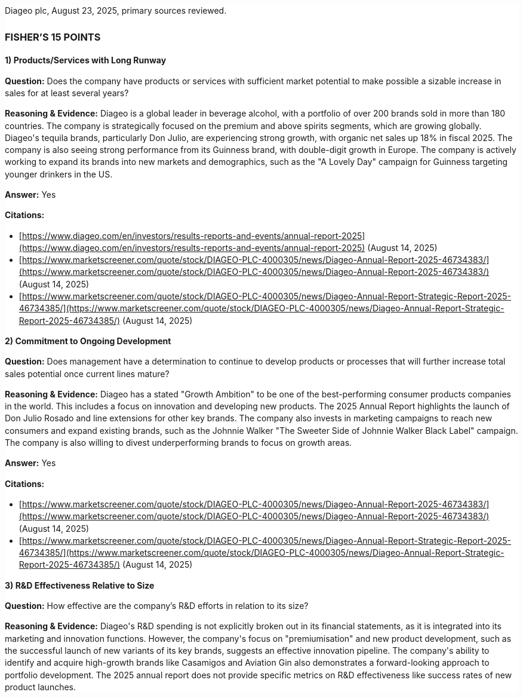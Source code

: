 Diageo plc, August 23, 2025, primary sources reviewed.

### FISHER’S 15 POINTS

**1) Products/Services with Long Runway**

**Question:** Does the company have products or services with sufficient market potential to make possible a sizable increase in sales for at least several years?

**Reasoning & Evidence:** Diageo is a global leader in beverage alcohol, with a portfolio of over 200 brands sold in more than 180 countries. The company is strategically focused on the premium and above spirits segments, which are growing globally. Diageo's tequila brands, particularly Don Julio, are experiencing strong growth, with organic net sales up 18% in fiscal 2025. The company is also seeing strong performance from its Guinness brand, with double-digit growth in Europe. The company is actively working to expand its brands into new markets and demographics, such as the "A Lovely Day" campaign for Guinness targeting younger drinkers in the US.

**Answer:** Yes

**Citations:**
*   [https://www.diageo.com/en/investors/results-reports-and-events/annual-report-2025](https://www.diageo.com/en/investors/results-reports-and-events/annual-report-2025) (August 14, 2025)
*   [https://www.marketscreener.com/quote/stock/DIAGEO-PLC-4000305/news/Diageo-Annual-Report-2025-46734383/](https://www.marketscreener.com/quote/stock/DIAGEO-PLC-4000305/news/Diageo-Annual-Report-2025-46734383/) (August 14, 2025)
*   [https://www.marketscreener.com/quote/stock/DIAGEO-PLC-4000305/news/Diageo-Annual-Report-Strategic-Report-2025-46734385/](https://www.marketscreener.com/quote/stock/DIAGEO-PLC-4000305/news/Diageo-Annual-Report-Strategic-Report-2025-46734385/) (August 14, 2025)

**2) Commitment to Ongoing Development**

**Question:** Does management have a determination to continue to develop products or processes that will further increase total sales potential once current lines mature?

**Reasoning & Evidence:** Diageo has a stated "Growth Ambition" to be one of the best-performing consumer products companies in the world. This includes a focus on innovation and developing new products. The 2025 Annual Report highlights the launch of Don Julio Rosado and line extensions for other key brands. The company also invests in marketing campaigns to reach new consumers and expand existing brands, such as the Johnnie Walker "The Sweeter Side of Johnnie Walker Black Label" campaign. The company is also willing to divest underperforming brands to focus on growth areas.

**Answer:** Yes

**Citations:**
*   [https://www.marketscreener.com/quote/stock/DIAGEO-PLC-4000305/news/Diageo-Annual-Report-2025-46734383/](https://www.marketscreener.com/quote/stock/DIAGEO-PLC-4000305/news/Diageo-Annual-Report-2025-46734383/) (August 14, 2025)
*   [https://www.marketscreener.com/quote/stock/DIAGEO-PLC-4000305/news/Diageo-Annual-Report-Strategic-Report-2025-46734385/](https://www.marketscreener.com/quote/stock/DIAGEO-PLC-4000305/news/Diageo-Annual-Report-Strategic-Report-2025-46734385/) (August 14, 2025)

**3) R&D Effectiveness Relative to Size**

**Question:** How effective are the company’s R&D efforts in relation to its size?

**Reasoning & Evidence:** Diageo's R&D spending is not explicitly broken out in its financial statements, as it is integrated into its marketing and innovation functions. However, the company's focus on "premiumisation" and new product development, such as the successful launch of new variants of its key brands, suggests an effective innovation pipeline. The company's ability to identify and acquire high-growth brands like Casamigos and Aviation Gin also demonstrates a forward-looking approach to portfolio development. The 2025 annual report does not provide specific metrics on R&D effectiveness like success rates of new product launches.
